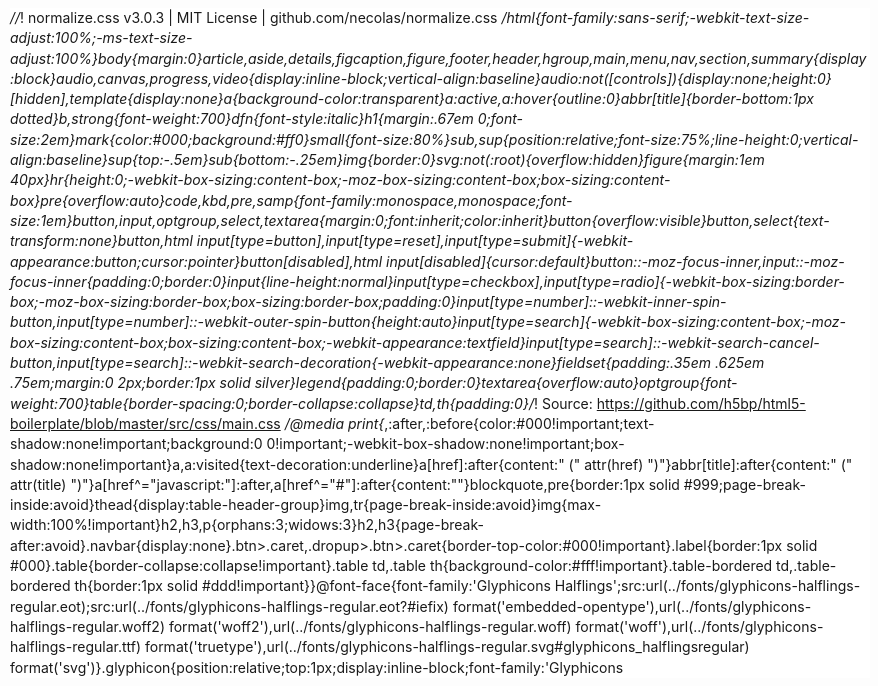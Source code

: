  *//*! normalize.css v3.0.3 | MIT License | github.com/necolas/normalize.css */html{font-family:sans-serif;-webkit-text-size-adjust:100%;-ms-text-size-adjust:100%}body{margin:0}article,aside,details,figcaption,figure,footer,header,hgroup,main,menu,nav,section,summary{display:block}audio,canvas,progress,video{display:inline-block;vertical-align:baseline}audio:not([controls]){display:none;height:0}[hidden],template{display:none}a{background-color:transparent}a:active,a:hover{outline:0}abbr[title]{border-bottom:1px dotted}b,strong{font-weight:700}dfn{font-style:italic}h1{margin:.67em 0;font-size:2em}mark{color:#000;background:#ff0}small{font-size:80%}sub,sup{position:relative;font-size:75%;line-height:0;vertical-align:baseline}sup{top:-.5em}sub{bottom:-.25em}img{border:0}svg:not(:root){overflow:hidden}figure{margin:1em 40px}hr{height:0;-webkit-box-sizing:content-box;-moz-box-sizing:content-box;box-sizing:content-box}pre{overflow:auto}code,kbd,pre,samp{font-family:monospace,monospace;font-size:1em}button,input,optgroup,select,textarea{margin:0;font:inherit;color:inherit}button{overflow:visible}button,select{text-transform:none}button,html input[type=button],input[type=reset],input[type=submit]{-webkit-appearance:button;cursor:pointer}button[disabled],html input[disabled]{cursor:default}button::-moz-focus-inner,input::-moz-focus-inner{padding:0;border:0}input{line-height:normal}input[type=checkbox],input[type=radio]{-webkit-box-sizing:border-box;-moz-box-sizing:border-box;box-sizing:border-box;padding:0}input[type=number]::-webkit-inner-spin-button,input[type=number]::-webkit-outer-spin-button{height:auto}input[type=search]{-webkit-box-sizing:content-box;-moz-box-sizing:content-box;box-sizing:content-box;-webkit-appearance:textfield}input[type=search]::-webkit-search-cancel-button,input[type=search]::-webkit-search-decoration{-webkit-appearance:none}fieldset{padding:.35em .625em .75em;margin:0 2px;border:1px solid silver}legend{padding:0;border:0}textarea{overflow:auto}optgroup{font-weight:700}table{border-spacing:0;border-collapse:collapse}td,th{padding:0}/*! Source: https://github.com/h5bp/html5-boilerplate/blob/master/src/css/main.css */@media print{*,:after,:before{color:#000!important;text-shadow:none!important;background:0 0!important;-webkit-box-shadow:none!important;box-shadow:none!important}a,a:visited{text-decoration:underline}a[href]:after{content:&quot; (&quot; attr(href) &quot;)&quot;}abbr[title]:after{content:&quot; (&quot; attr(title) &quot;)&quot;}a[href^=&quot;javascript:&quot;]:after,a[href^=&quot;#&quot;]:after{content:&quot;&quot;}blockquote,pre{border:1px solid #999;page-break-inside:avoid}thead{display:table-header-group}img,tr{page-break-inside:avoid}img{max-width:100%!important}h2,h3,p{orphans:3;widows:3}h2,h3{page-break-after:avoid}.navbar{display:none}.btn&gt;.caret,.dropup&gt;.btn&gt;.caret{border-top-color:#000!important}.label{border:1px solid #000}.table{border-collapse:collapse!important}.table td,.table th{background-color:#fff!important}.table-bordered td,.table-bordered th{border:1px solid #ddd!important}}@font-face{font-family:&#x27;Glyphicons Halflings&#x27;;src:url(../fonts/glyphicons-halflings-regular.eot);src:url(../fonts/glyphicons-halflings-regular.eot?#iefix) format(&#x27;embedded-opentype&#x27;),url(../fonts/glyphicons-halflings-regular.woff2) format(&#x27;woff2&#x27;),url(../fonts/glyphicons-halflings-regular.woff) format(&#x27;woff&#x27;),url(../fonts/glyphicons-halflings-regular.ttf) format(&#x27;truetype&#x27;),url(../fonts/glyphicons-halflings-regular.svg#glyphicons_halflingsregular) format(&#x27;svg&#x27;)}.glyphicon{position:relative;top:1px;display:inline-block;font-family:&#x27;Glyphicons